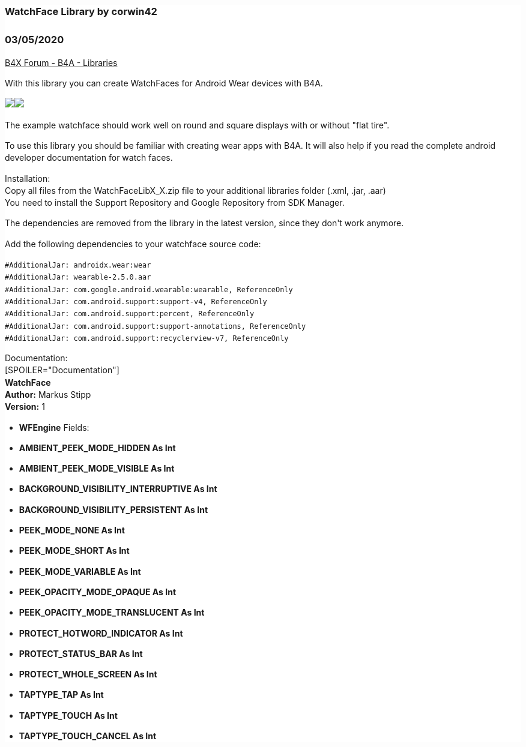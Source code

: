 ### WatchFace Library by corwin42
### 03/05/2020
[B4X Forum - B4A - Libraries](https://www.b4x.com/android/forum/threads/74228/)

With this library you can create WatchFaces for Android Wear devices with B4A.  
  
![](https://www.b4x.com/android/forum/attachments/51047)![](https://www.b4x.com/android/forum/attachments/51427)  
  
The example watchface should work well on round and square displays with or without "flat tire".  
  
To use this library you should be familiar with creating wear apps with B4A. It will also help if you read the complete android developer documentation for watch faces.  
  
Installation:  
Copy all files from the WatchFaceLibX\_X.zip file to your additional libraries folder (.xml, .jar, .aar)  
You need to install the Support Repository and Google Repository from SDK Manager.  
  
The dependencies are removed from the library in the latest version, since they don't work anymore.  
  
Add the following dependencies to your watchface source code:  
  

```B4X
#AdditionalJar: androidx.wear:wear  
#AdditionalJar: wearable-2.5.0.aar  
#AdditionalJar: com.google.android.wearable:wearable, ReferenceOnly  
#AdditionalJar: com.android.support:support-v4, ReferenceOnly  
#AdditionalJar: com.android.support:percent, ReferenceOnly  
#AdditionalJar: com.android.support:support-annotations, ReferenceOnly  
#AdditionalJar: com.android.support:recyclerview-v7, ReferenceOnly
```

  
  
Documentation:  
[SPOILER="Documentation"]  
**WatchFace  
Author:** Markus Stipp  
**Version:** 1  

- **WFEngine**
Fields:

- **AMBIENT\_PEEK\_MODE\_HIDDEN As Int**
- **AMBIENT\_PEEK\_MODE\_VISIBLE As Int**
- **BACKGROUND\_VISIBILITY\_INTERRUPTIVE As Int**
- **BACKGROUND\_VISIBILITY\_PERSISTENT As Int**
- **PEEK\_MODE\_NONE As Int**
- **PEEK\_MODE\_SHORT As Int**
- **PEEK\_MODE\_VARIABLE As Int**
- **PEEK\_OPACITY\_MODE\_OPAQUE As Int**
- **PEEK\_OPACITY\_MODE\_TRANSLUCENT As Int**
- **PROTECT\_HOTWORD\_INDICATOR As Int**
- **PROTECT\_STATUS\_BAR As Int**
- **PROTECT\_WHOLE\_SCREEN As Int**
- **TAPTYPE\_TAP As Int**
- **TAPTYPE\_TOUCH As Int**
- **TAPTYPE\_TOUCH\_CANCEL As Int**
